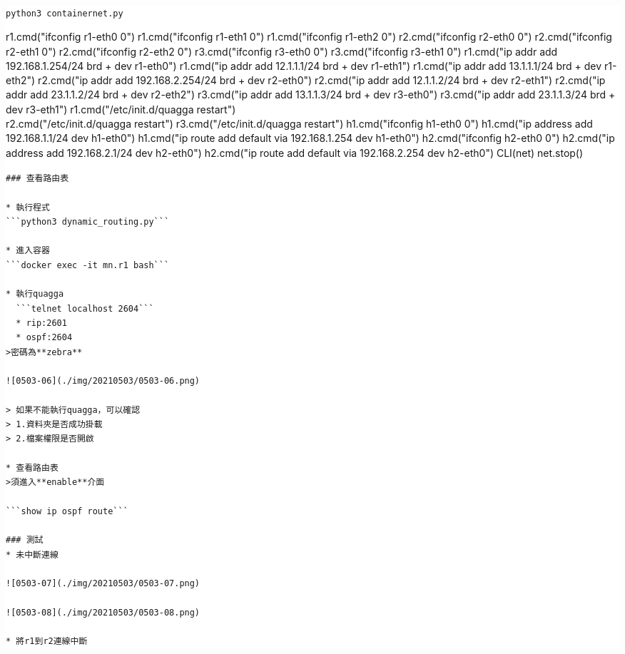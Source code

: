 ```python3 containernet.py```
 
  r1.cmd("ifconfig r1-eth0 0")
  r1.cmd("ifconfig r1-eth1 0")
  r1.cmd("ifconfig r1-eth2 0")
  r2.cmd("ifconfig r2-eth0 0")
  r2.cmd("ifconfig r2-eth1 0")
  r2.cmd("ifconfig r2-eth2 0")
  r3.cmd("ifconfig r3-eth0 0")
  r3.cmd("ifconfig r3-eth1 0")
  r1.cmd("ip addr add 192.168.1.254/24 brd + dev r1-eth0")
  r1.cmd("ip addr add 12.1.1.1/24 brd + dev r1-eth1")
  r1.cmd("ip addr add 13.1.1.1/24 brd + dev r1-eth2")
  r2.cmd("ip addr add 192.168.2.254/24 brd + dev r2-eth0")
  r2.cmd("ip addr add 12.1.1.2/24 brd + dev r2-eth1")
  r2.cmd("ip addr add 23.1.1.2/24 brd + dev r2-eth2")
  r3.cmd("ip addr add 13.1.1.3/24 brd + dev r3-eth0")
  r3.cmd("ip addr add 23.1.1.3/24 brd + dev r3-eth1")
  r1.cmd("/etc/init.d/quagga restart")	
  r2.cmd("/etc/init.d/quagga restart")
  r3.cmd("/etc/init.d/quagga restart")
  h1.cmd("ifconfig h1-eth0 0")
  h1.cmd("ip address add 192.168.1.1/24 dev h1-eth0")
  h1.cmd("ip route add default via 192.168.1.254 dev h1-eth0")
  h2.cmd("ifconfig h2-eth0 0")
  h2.cmd("ip address add 192.168.2.1/24 dev h2-eth0")
  h2.cmd("ip route add default via 192.168.2.254 dev h2-eth0")
  CLI(net)
  net.stop()
```
### 查看路由表

* 執行程式
```python3 dynamic_routing.py```

* 進入容器
```docker exec -it mn.r1 bash```

* 執行quagga
  ```telnet localhost 2604```
  * rip:2601
  * ospf:2604
>密碼為**zebra**

![0503-06](./img/20210503/0503-06.png)

> 如果不能執行quagga，可以確認
> 1.資料夾是否成功掛載
> 2.檔案權限是否開啟

* 查看路由表
>須進入**enable**介面

```show ip ospf route```

### 測試
* 未中斷連線

![0503-07](./img/20210503/0503-07.png)

![0503-08](./img/20210503/0503-08.png)

* 將r1到r2連線中斷

```